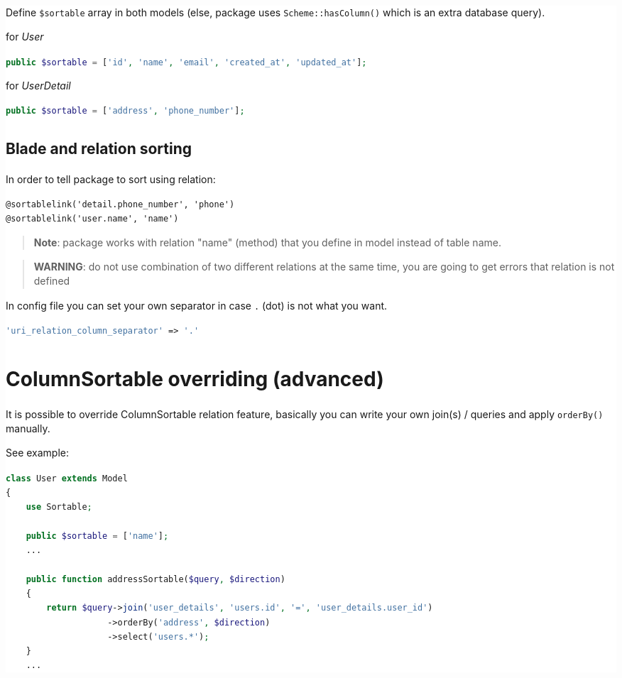 Define `$sortable` array in both models (else, package uses `Scheme::hasColumn()` which is an extra database query).

for *User*

```php
public $sortable = ['id', 'name', 'email', 'created_at', 'updated_at'];
```

for *UserDetail*

```php
public $sortable = ['address', 'phone_number'];
```

## Blade and relation sorting

In order to tell package to sort using relation:

```blade
@sortablelink('detail.phone_number', 'phone')
@sortablelink('user.name', 'name')
```

>**Note**: package works with relation "name" (method) that you define in model instead of table name.

>**WARNING**: do not use combination of two different relations at the same time, you are going to get errors that relation is not defined

In config file you can set your own separator in case `.` (dot) is not what you want.

```php
'uri_relation_column_separator' => '.'
```

# ColumnSortable overriding (advanced)

It is possible to override ColumnSortable relation feature, basically you can write your own join(s) / queries and apply `orderBy()` manually.

See example:

```php
class User extends Model
{
    use Sortable;

    public $sortable = ['name'];
    ...

    public function addressSortable($query, $direction)
    {
        return $query->join('user_details', 'users.id', '=', 'user_details.user_id')
                    ->orderBy('address', $direction)
                    ->select('users.*');
    }
    ...
```
